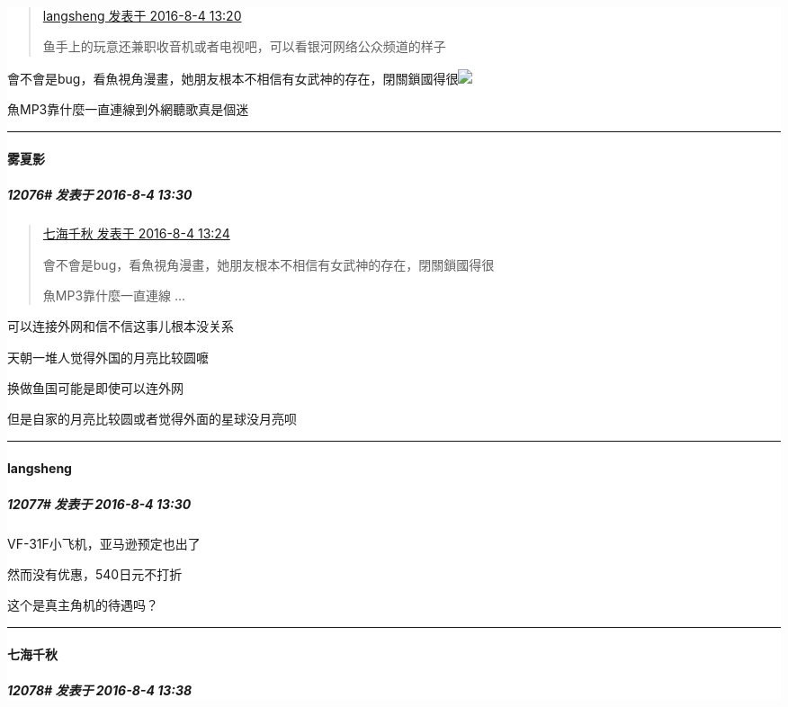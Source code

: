 

<blockquote><a href="httphttps://bbs.saraba1st.com/2b/forum.php?mod=redirect&amp;goto=findpost&amp;pid=33165450&amp;ptid=1066605" target="_blank">langsheng 发表于 2016-8-4 13:20</a>

鱼手上的玩意还兼职收音机或者电视吧，可以看银河网络公众频道的样子</blockquote>
會不會是bug，看魚視角漫畫，她朋友根本不相信有女武神的存在，閉關鎖國得很<img src="https://static.saraba1st.com/image/smiley/face/15.gif" referrerpolicy="no-referrer">


魚MP3靠什麼一直連線到外網聽歌真是個迷







-----

####  雾夏影  
##### 12076#       发表于 2016-8-4 13:30



<blockquote><a href="httphttps://bbs.saraba1st.com/2b/forum.php?mod=redirect&amp;goto=findpost&amp;pid=33165493&amp;ptid=1066605" target="_blank">七海千秋 发表于 2016-8-4 13:24</a>

會不會是bug，看魚視角漫畫，她朋友根本不相信有女武神的存在，閉關鎖國得很


魚MP3靠什麼一直連線 ...</blockquote>
可以连接外网和信不信这事儿根本没关系

天朝一堆人觉得外国的月亮比较圆嚒

换做鱼国可能是即使可以连外网

但是自家的月亮比较圆或者觉得外面的星球没月亮呗







-----

####  langsheng  
##### 12077#       发表于 2016-8-4 13:30




VF-31F小飞机，亚马逊预定也出了

然而没有优惠，540日元不打折

这个是真主角机的待遇吗？







-----

####  七海千秋  
##### 12078#       发表于 2016-8-4 13:38
